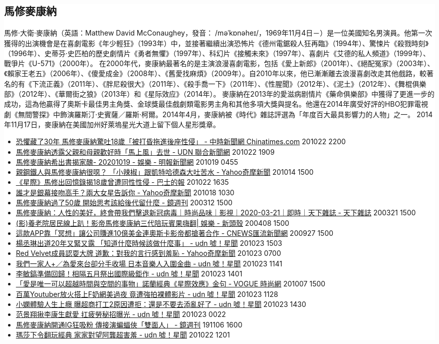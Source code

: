 ## 馬修麥康納

馬修·大衛·麥康納（英語：Matthew David McConaughey，發音： /məˈkɒnəheɪ/，1969年11月4日－）是一位美國知名男演員。他第一次獲得的出演機會是在喜劇電影《年少輕狂》（1993年）中，並接著繼續出演恐怖片《德州電鋸殺人狂再臨》（1994年）、驚悚片《殺戮時刻》（1996年）、史蒂芬·史匹柏的歷史劇情片《勇者無懼》（1997年）、科幻片《接觸未來》（1997年）、喜劇片《艾德的私人頻道》（1999年）、戰爭片《U-571》（2000年）。
在2000年代，麥康納最著名的是主演浪漫喜劇電影，包括《愛上新郎》（2001年）、《絕配冤家》（2003年）、《賴家王老五》（2006年）、《傻愛成金》（2008年）、《舊愛找麻煩》（2009年）。自2010年以來，他已漸漸離去浪漫喜劇改走其他戲路，較著名的有《下流正義》（2011年）、《胖尼殺很大》（2011年）、《殺手喬一下》（2011年）、《性腥聞》（2012年）、《泥土》（2012年）、《舞棍俱樂部》（2012年）、《華爾街之狼》（2013年）和《星际效应》（2014年）。
麥康納在2013年的愛滋病剧情片《藥命俱樂部》中獲得了更進一步的成功，這為他贏得了奧斯卡最佳男主角獎、金球獎最佳戲劇類電影男主角和其他多項大獎與提名。他還在2014年廣受好評的HBO犯罪電視劇《無間警探》中飾演羅斯汀·史賓薩／羅斯·柯爾。2014年4月，麥康納被《時代》雜誌評選為「年度百大最具影響力的人物」之一。
2014年11月17日，麥康納在美國加州好萊塢星光大道上留下個人星形獎章。


- [恐懼藏了30年 馬修麥康納驚吐18歲「被打昏拖進後座性侵」 - 中時新聞網 Chinatimes.com](https://www.chinatimes.com/realtimenews/20201022004063-260404 "恐懼藏了30年 馬修麥康納驚吐18歲「被打昏拖進後座性侵」 - 中時新聞網 Chinatimes.com") 201022 2200
- [馬修麥康納透露父親和母親歡好時「馬上風」去世 - UDN 聯合新聞網](https://stars.udn.com/star/story/10090/4956259?from=udn-ch1_breaknews-1-cate8-news "馬修麥康納透露父親和母親歡好時「馬上風」去世 - UDN 聯合新聞網") 201022 1909
- [馬修麥康納希出書揭家醜- 20201019 - 娛樂 - 明報新聞網](https://news.mingpao.com/pns/%E5%A8%9B%E6%A8%82/article/20201019/s00016/1603045180941/%E9%A6%AC%E4%BF%AE%E9%BA%A5%E5%BA%B7%E7%B4%8D%E5%B8%8C%E5%87%BA%E6%9B%B8%E6%8F%AD%E5%AE%B6%E9%86%9C "馬修麥康納希出書揭家醜- 20201019 - 娛樂 - 明報新聞網") 201019 0455
- [親鋼鐵人與馬修麥康納很噁？ 「小辣椒」跟凱特哈德森大吐苦水 - Yahoo奇摩新聞](https://tw.news.yahoo.com/%E8%A6%AA%E9%8B%BC%E9%90%B5%E4%BA%BA%E8%88%87%E9%A6%AC%E4%BF%AE%E9%BA%A5%E5%BA%B7%E7%B4%8D%E5%BE%88%E5%99%81-%E5%B0%8F%E8%BE%A3%E6%A4%92-%E8%B7%9F%E5%87%B1%E7%89%B9%E5%93%88%E5%BE%B7%E6%A3%AE%E5%A4%A7%E5%90%90%E8%8B%A6%E6%B0%B4-090145825.html "親鋼鐵人與馬修麥康納很噁？ 「小辣椒」跟凱特哈德森大吐苦水 - Yahoo奇摩新聞") 201014 1500
- [《星際》馬修出回憶錄揭18歲曾遭同性性侵 - 巴士的報](https://www.bastillepost.com/hongkong/article/7343695-%E3%80%8A%E6%98%9F%E9%9A%9B%E3%80%8B%E9%A6%AC%E4%BF%AE%E5%87%BA%E5%9B%9E%E6%86%B6%E9%8C%84%E6%8F%AD%E6%9B%BE%E9%81%AD%E5%90%8C%E6%80%A7%E6%80%A7%E4%BE%B5?current_cat=4 "《星際》馬修出回憶錄揭18歲曾遭同性性侵 - 巴士的報") 201022 1635
- [誰才是銀幕接吻高手？兩大女星告訴你 - Yahoo奇摩新聞](https://tw.news.yahoo.com/%E8%AA%B0%E6%89%8D%E6%98%AF%E9%8A%80%E5%B9%95%E6%8E%A5%E5%90%BB%E9%AB%98%E6%89%8B%E5%85%A9%E5%A4%A7%E5%A5%B3%E6%98%9F%E5%91%8A%E8%A8%B4%E4%BD%A0-023024570.html "誰才是銀幕接吻高手？兩大女星告訴你 - Yahoo奇摩新聞") 201018 1030
- [馬修麥康納過了50歲 開始思考該給後代留什麼 - 鏡週刊](https://www.mirrormedia.mg/story/20200312ent020/ "馬修麥康納過了50歲 開始思考該給後代留什麼 - 鏡週刊") 200312 1500
- [馬修麥康納：人性的美好，終會帶我們擊退新冠病毒｜時尚品味｜影視｜2020-03-21｜即時｜天下雜誌 - 天下雜誌](https://www.cw.com.tw/article/5099485 "馬修麥康納：人性的美好，終會帶我們擊退新冠病毒｜時尚品味｜影視｜2020-03-21｜即時｜天下雜誌 - 天下雜誌") 200321 1500
- [(影)養老院居民線上趴！影帝馬修麥康納三代陪玩賓果嗨翻| 娛樂 - 新頭殼](https://newtalk.tw/news/view/2020-04-08/388177 "(影)養老院居民線上趴！影帝馬修麥康納三代陪玩賓果嗨翻| 娛樂 - 新頭殼") 200408 1500
- [這款APP靠「冥想」讓公司賺進10億美金連奧斯卡影帝都搶著合作 - CNEWS匯流新聞網](https://cnews.com.tw/134200927a01/ "這款APP靠「冥想」讓公司賺進10億美金連奧斯卡影帝都搶著合作 - CNEWS匯流新聞網") 200927 1500
- [楊丞琳出道20年又緊又露 「知道什麼時候該做什麼事」 - udn 噓！星聞](https://stars.udn.com/star/story/10092/4958451 "楊丞琳出道20年又緊又露 「知道什麼時候該做什麼事」 - udn 噓！星聞") 201023 1503
- [Red Velvet成員認耍大牌 道歉：對我的言行感到羞恥 - Yahoo奇摩新聞](https://tw.news.yahoo.com/red-velvet%E6%88%90%E5%93%A1%E8%AA%8D%E8%80%8D%E5%A4%A7%E7%89%8C-%E9%81%93%E6%AD%89-%E5%B0%8D%E6%88%91%E7%9A%84%E8%A8%80%E8%A1%8C%E6%84%9F%E5%88%B0%E7%BE%9E%E6%81%A5-230029087.html "Red Velvet成員認耍大牌 道歉：對我的言行感到羞恥 - Yahoo奇摩新聞") 201023 0700
- [我們一家人+／為愛來台卻分手收場 日本音樂人入圍金曲 - udn 噓！星聞](https://stars.udn.com/star/story/10092/4957793 "我們一家人+／為愛來台卻分手收場 日本音樂人入圍金曲 - udn 噓！星聞") 201023 1141
- [李敏鎬準備回歸！相隔五月祭出國際級鉅作 - udn 噓！星聞](https://stars.udn.com/star/story/10091/4958259 "李敏鎬準備回歸！相隔五月祭出國際級鉅作 - udn 噓！星聞") 201023 1401
- [「愛是唯一可以超越時間與空間的事物」諾蘭經典《星際效應》金句 - VOGUE 時尚網](https://www.vogue.com.tw/entertainment/article/interstellar-best-quote "「愛是唯一可以超越時間與空間的事物」諾蘭經典《星際效應》金句 - VOGUE 時尚網") 201007 1500
- [百萬Youtuber放火搭上F奶網美過夜 竟遭強拍裸體影片 - udn 噓！星聞](https://stars.udn.com/star/story/120661/4957741 "百萬Youtuber放火搭上F奶網美過夜 竟遭強拍裸體影片 - udn 噓！星聞") 201023 1128
- [小嫻體驗人生上癮 曝超商打工2原因遭拒：還是不要去添亂好了 - udn 噓！星聞](https://stars.udn.com/star/story/10089/4958333 "小嫻體驗人生上癮 曝超商打工2原因遭拒：還是不要去添亂好了 - udn 噓！星聞") 201023 1430
- [范景翔揪李康生獻愛 扛疲勞秘招曝光 - udn 噓！星聞](https://stars.udn.com/star/story/10091/4957212 "范景翔揪李康生獻愛 扛疲勞秘招曝光 - udn 噓！星聞") 201023 0022
- [馬修麥康納開通IG狂吸粉 傳接演蝙蝠俠「雙面人」 - 鏡週刊](https://www.mirrormedia.mg/story/20191106edi015/ "馬修麥康納開通IG狂吸粉 傳接演蝙蝠俠「雙面人」 - 鏡週刊") 191106 1600
- [瑪莎下令翻玩經典 家家對望阿龔超害羞 - udn 噓！星聞](https://stars.udn.com/star/story/10092/4954951 "瑪莎下令翻玩經典 家家對望阿龔超害羞 - udn 噓！星聞") 201022 1201
